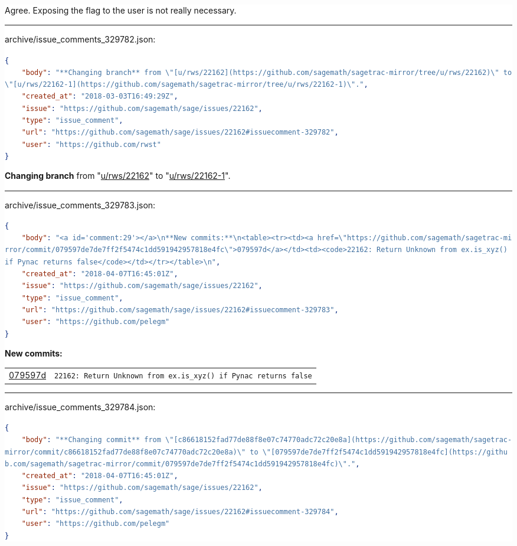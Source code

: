 <a id='comment:27'></a>
Agree. Exposing the flag to the user is not really necessary.



---

archive/issue_comments_329782.json:
```json
{
    "body": "**Changing branch** from \"[u/rws/22162](https://github.com/sagemath/sagetrac-mirror/tree/u/rws/22162)\" to \"[u/rws/22162-1](https://github.com/sagemath/sagetrac-mirror/tree/u/rws/22162-1)\".",
    "created_at": "2018-03-03T16:49:29Z",
    "issue": "https://github.com/sagemath/sage/issues/22162",
    "type": "issue_comment",
    "url": "https://github.com/sagemath/sage/issues/22162#issuecomment-329782",
    "user": "https://github.com/rwst"
}
```

**Changing branch** from "[u/rws/22162](https://github.com/sagemath/sagetrac-mirror/tree/u/rws/22162)" to "[u/rws/22162-1](https://github.com/sagemath/sagetrac-mirror/tree/u/rws/22162-1)".



---

archive/issue_comments_329783.json:
```json
{
    "body": "<a id='comment:29'></a>\n**New commits:**\n<table><tr><td><a href=\"https://github.com/sagemath/sagetrac-mirror/commit/079597de7de7ff2f5474c1dd591942957818e4fc\">079597d</a></td><td><code>22162: Return Unknown from ex.is_xyz() if Pynac returns false</code></td></tr></table>\n",
    "created_at": "2018-04-07T16:45:01Z",
    "issue": "https://github.com/sagemath/sage/issues/22162",
    "type": "issue_comment",
    "url": "https://github.com/sagemath/sage/issues/22162#issuecomment-329783",
    "user": "https://github.com/pelegm"
}
```

<a id='comment:29'></a>
**New commits:**
<table><tr><td><a href="https://github.com/sagemath/sagetrac-mirror/commit/079597de7de7ff2f5474c1dd591942957818e4fc">079597d</a></td><td><code>22162: Return Unknown from ex.is_xyz() if Pynac returns false</code></td></tr></table>




---

archive/issue_comments_329784.json:
```json
{
    "body": "**Changing commit** from \"[c86618152fad77de88f8e07c74770adc72c20e8a](https://github.com/sagemath/sagetrac-mirror/commit/c86618152fad77de88f8e07c74770adc72c20e8a)\" to \"[079597de7de7ff2f5474c1dd591942957818e4fc](https://github.com/sagemath/sagetrac-mirror/commit/079597de7de7ff2f5474c1dd591942957818e4fc)\".",
    "created_at": "2018-04-07T16:45:01Z",
    "issue": "https://github.com/sagemath/sage/issues/22162",
    "type": "issue_comment",
    "url": "https://github.com/sagemath/sage/issues/22162#issuecomment-329784",
    "user": "https://github.com/pelegm"
}
```

